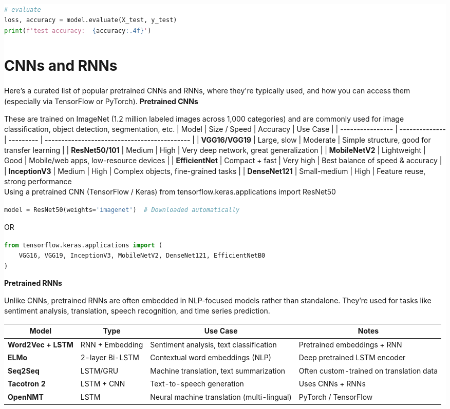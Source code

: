 ```python
# evaluate
loss, accuracy = model.evaluate(X_test, y_test)
print(f'test accuracy:  {accuracy:.4f}')
```

# CNNs and RNNs
Here’s a curated list of popular pretrained CNNs and RNNs, where they're typically used, and how you can access them (especially via TensorFlow or PyTorch).
**Pretrained CNNs**

These are trained on ImageNet (1.2 million labeled images across 1,000 categories) and are commonly used for image classification, object detection, segmentation, etc.
| Model            | Size / Speed   | Accuracy  | Use Case                                     |
| ---------------- | -------------- | --------- | -------------------------------------------- |
| **VGG16/VGG19**  | Large, slow    | Moderate  | Simple structure, good for transfer learning |
| **ResNet50/101** | Medium         | High      | Very deep network, great generalization      |
| **MobileNetV2**  | Lightweight    | Good      | Mobile/web apps, low-resource devices        |
| **EfficientNet** | Compact + fast | Very high | Best balance of speed & accuracy             |
| **InceptionV3**  | Medium         | High      | Complex objects, fine-grained tasks          |
| **DenseNet121**  | Small-medium   | High      | Feature reuse, strong performance           
Using a pretrained CNN (TensorFlow / Keras)
from tensorflow.keras.applications import ResNet50

```python
model = ResNet50(weights='imagenet')  # Downloaded automatically
```
OR

```python
from tensorflow.keras.applications import (
    VGG16, VGG19, InceptionV3, MobileNetV2, DenseNet121, EfficientNetB0
)
```

**Pretrained RNNs**

Unlike CNNs, pretrained RNNs are often embedded in NLP-focused models rather than standalone. They’re used for tasks like sentiment analysis, translation, speech recognition, and time series prediction.

| Model               | Type            | Use Case                                   | Notes                                    |
| ------------------- | --------------- | ------------------------------------------ | ---------------------------------------- |
| **Word2Vec + LSTM** | RNN + Embedding | Sentiment analysis, text classification    | Pretrained embeddings + RNN              |
| **ELMo**            | 2-layer Bi-LSTM | Contextual word embeddings (NLP)           | Deep pretrained LSTM encoder             |
| **Seq2Seq**         | LSTM/GRU        | Machine translation, text summarization    | Often custom-trained on translation data |
| **Tacotron 2**      | LSTM + CNN      | Text-to-speech generation                  | Uses CNNs + RNNs                         |
| **OpenNMT**         | LSTM            | Neural machine translation (multi-lingual) | PyTorch / TensorFlow                     |
